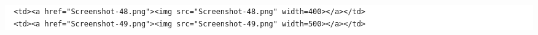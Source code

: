       <td><a href="Screenshot-48.png"><img src="Screenshot-48.png" width=400></a></td>
      <td><a href="Screenshot-49.png"><img src="Screenshot-49.png" width=500></a></td>
  </tr>
  </table>
</td></tr>